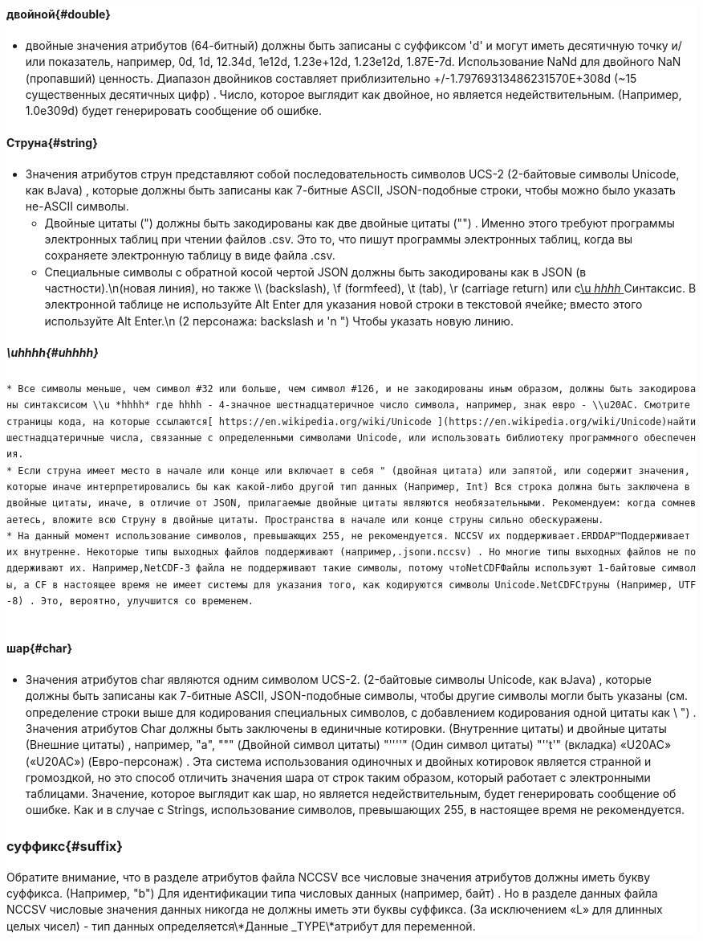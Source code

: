 #### двойной{#double} 
* двойные значения атрибутов (64-битный) должны быть записаны с суффиксом 'd' и могут иметь десятичную точку и/или показатель, например, 0d, 1d, 12.34d, 1e12d, 1.23e+12d, 1.23e12d, 1.87E-7d. Использование NaNd для двойного NaN (пропавший) ценность. Диапазон двойников составляет приблизительно +/-1.79769313486231570E+308d (~15 существенных десятичных цифр) . Число, которое выглядит как двойное, но является недействительным. (Например, 1.0e309d) будет генерировать сообщение об ошибке.
     
#### Струна{#string} 
* Значения атрибутов струн представляют собой последовательность символов UCS-2 (2-байтовые символы Unicode, как вJava) , которые должны быть записаны как 7-битные ASCII, JSON-подобные строки, чтобы можно было указать не-ASCII символы.
    * Двойные цитаты (") должны быть закодированы как две двойные цитаты ("") . Именно этого требуют программы электронных таблиц при чтении файлов .csv. Это то, что пишут программы электронных таблиц, когда вы сохраняете электронную таблицу в виде файла .csv.
    * Специальные символы с обратной косой чертой JSON должны быть закодированы как в JSON (в частности).\\n(новая линия), но также \\\\ (backslash), \\f (formfeed), \\t (tab), \\r (carriage return) или с[\\u *hhhh* ](#uhhhh)Синтаксис. В электронной таблице не используйте Alt Enter для указания новой строки в текстовой ячейке; вместо этого используйте Alt Enter.\\n  (2 персонажа: backslash и 'n ") Чтобы указать новую линию.
##### \\uhhhh{#uhhhh} 
    * Все символы меньше, чем символ #32 или больше, чем символ #126, и не закодированы иным образом, должны быть закодированы синтаксисом \\u *hhhh* где hhhh - 4-значное шестнадцатеричное число символа, например, знак евро - \\u20AC. Смотрите страницы кода, на которые ссылаются[ https://en.wikipedia.org/wiki/Unicode ](https://en.wikipedia.org/wiki/Unicode)найти шестнадцатеричные числа, связанные с определенными символами Unicode, или использовать библиотеку программного обеспечения.
    * Если струна имеет место в начале или конце или включает в себя " (двойная цитата) или запятой, или содержит значения, которые иначе интерпретировались бы как какой-либо другой тип данных (Например, Int) Вся строка должна быть заключена в двойные цитаты, иначе, в отличие от JSON, прилагаемые двойные цитаты являются необязательными. Рекомендуем: когда сомневаетесь, вложите всю Струну в двойные цитаты. Пространства в начале или конце струны сильно обескуражены.
    * На данный момент использование символов, превышающих 255, не рекомендуется. NCCSV их поддерживает.ERDDAP™Поддерживает их внутренне. Некоторые типы выходных файлов поддерживают (например,.jsonи.nccsv) . Но многие типы выходных файлов не поддерживают их. Например,NetCDF-3 файла не поддерживают такие символы, потому чтоNetCDFФайлы используют 1-байтовые символы, а CF в настоящее время не имеет системы для указания того, как кодируются символы Unicode.NetCDFСтруны (Например, UTF-8) . Это, вероятно, улучшится со временем.
         
#### шар{#char} 
* Значения атрибутов char являются одним символом UCS-2. (2-байтовые символы Unicode, как вJava) , которые должны быть записаны как 7-битные ASCII, JSON-подобные символы, чтобы другие символы могли быть указаны (см. определение строки выше для кодирования специальных символов, с добавлением кодирования одной цитаты как \\ ") . Значения атрибутов Char должны быть заключены в единичные котировки. (Внутренние цитаты) и двойные цитаты (Внешние цитаты) , например, "a", """ (Двойной символ цитаты) "''''" (Один символ цитаты) "'\'t'" (вкладка) «U20AC» («U20AC») (Евро-персонаж) . Эта система использования одиночных и двойных котировок является странной и громоздкой, но это способ отличить значения шара от строк таким образом, который работает с электронными таблицами. Значение, которое выглядит как шар, но является недействительным, будет генерировать сообщение об ошибке. Как и в случае с Strings, использование символов, превышающих 255, в настоящее время не рекомендуется.

### суффикс{#suffix} 
Обратите внимание, что в разделе атрибутов файла NCCSV все числовые значения атрибутов должны иметь букву суффикса. (Например, "b") Для идентификации типа числовых данных (например, байт) . Но в разделе данных файла NCCSV числовые значения данных никогда не должны иметь эти буквы суффикса. (За исключением «L» для длинных целых чисел) - тип данных определяется\\*Данные _TYPE\\*атрибут для переменной.
